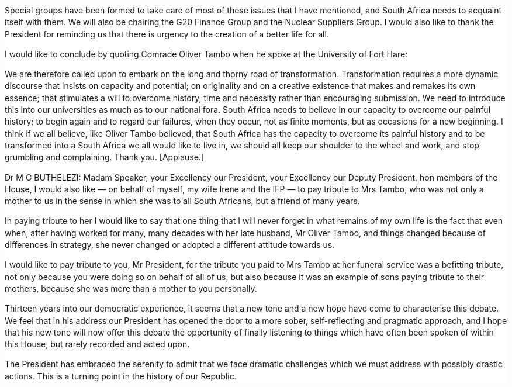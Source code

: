 Special groups have been formed to take care of most of these issues that I
have mentioned, and South Africa needs to acquaint itself with them. We
will also be chairing the G20 Finance Group and the Nuclear Suppliers
Group. I would also like to thank the President for reminding us that there
is urgency to the creation of a better life for all.

I would like to conclude by quoting Comrade Oliver Tambo when he spoke at
the University of Fort Hare:


   We are therefore called upon to embark on the long and thorny road of
   transformation. Transformation requires a more dynamic discourse that
   insists on capacity and potential; on originality and on a creative
   existence that makes and remakes its own essence; that stimulates a will
   to overcome history, time and necessity rather than encouraging
   submission. We need to introduce this into our universities as much as to
   our national fora. South Africa needs to believe in our capacity to
   overcome our painful history; to begin again and to regard our failures,
   when they occur, not as finite moments, but as occasions for a new
   beginning.
I think if we all believe, like Oliver Tambo believed, that South Africa
has the capacity to overcome its painful history and to be transformed into
a South Africa we all would like to live in, we should all keep our
shoulder to the wheel and work, and stop grumbling and complaining. Thank
you. [Applause.]

Dr M G BUTHELEZI: Madam Speaker, your Excellency our President, your
Excellency our Deputy President, hon members of the House, I would also
like — on behalf of myself, my wife Irene and the IFP — to pay tribute to
Mrs Tambo, who was not only a mother to us in the sense in which she was to
all South Africans, but a friend of many years.

In paying tribute to her I would like to say that one thing that I will
never forget in what remains of my own life is the fact that even when,
after having worked for many, many decades with her late husband, Mr Oliver
Tambo, and things changed because of differences in strategy, she never
changed or adopted a different attitude towards us.

I would like to pay tribute to you, Mr President, for the tribute you paid
to Mrs Tambo at her funeral service was a befitting tribute, not only
because you were doing so on behalf of all of us, but also because it was
an example of sons paying tribute to their mothers, because she was more
than a mother to you personally.

Thirteen years into our democratic experience, it seems that a new tone and
a new hope have come to characterise this debate. We feel that in his
address our President has opened the door to a more sober, self-reflecting
and pragmatic approach, and I hope that his new tone will now offer this
debate the opportunity of finally listening to things which have often been
spoken of within this House, but rarely recorded and acted upon.

The President has embraced the serenity to admit that we face dramatic
challenges which we must address with possibly drastic actions. This is a
turning point in the history of our Republic.
